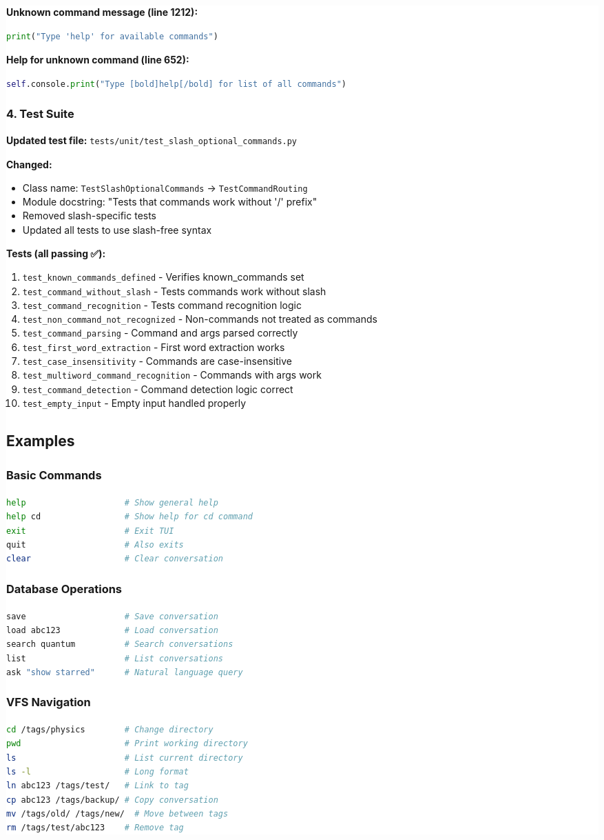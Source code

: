 **Unknown command message (line 1212):**
```python
print("Type 'help' for available commands")
```

**Help for unknown command (line 652):**
```python
self.console.print("Type [bold]help[/bold] for list of all commands")
```

### 4. Test Suite

**Updated test file:** `tests/unit/test_slash_optional_commands.py`

**Changed:**
- Class name: `TestSlashOptionalCommands` → `TestCommandRouting`
- Module docstring: "Tests that commands work without '/' prefix"
- Removed slash-specific tests
- Updated all tests to use slash-free syntax

**Tests (all passing ✅):**
1. `test_known_commands_defined` - Verifies known_commands set
2. `test_command_without_slash` - Tests commands work without slash
3. `test_command_recognition` - Tests command recognition logic
4. `test_non_command_not_recognized` - Non-commands not treated as commands
5. `test_command_parsing` - Command and args parsed correctly
6. `test_first_word_extraction` - First word extraction works
7. `test_case_insensitivity` - Commands are case-insensitive
8. `test_multiword_command_recognition` - Commands with args work
9. `test_command_detection` - Command detection logic correct
10. `test_empty_input` - Empty input handled properly

## Examples

### Basic Commands
```bash
help                    # Show general help
help cd                 # Show help for cd command
exit                    # Exit TUI
quit                    # Also exits
clear                   # Clear conversation
```

### Database Operations
```bash
save                    # Save conversation
load abc123             # Load conversation
search quantum          # Search conversations
list                    # List conversations
ask "show starred"      # Natural language query
```

### VFS Navigation
```bash
cd /tags/physics        # Change directory
pwd                     # Print working directory
ls                      # List current directory
ls -l                   # Long format
ln abc123 /tags/test/   # Link to tag
cp abc123 /tags/backup/ # Copy conversation
mv /tags/old/ /tags/new/  # Move between tags
rm /tags/test/abc123    # Remove tag
```
